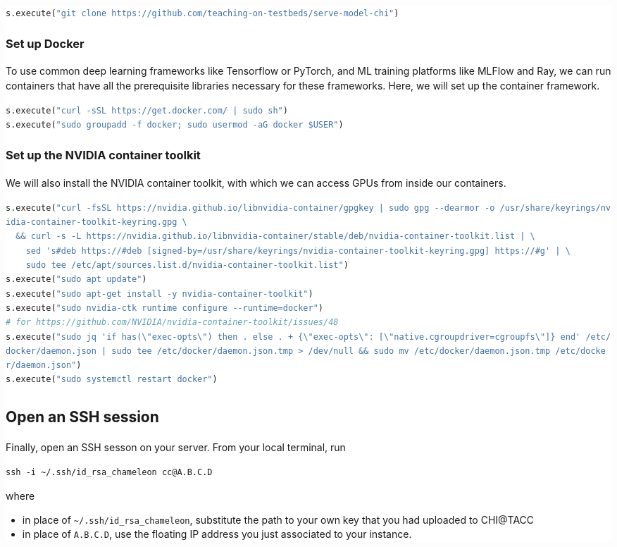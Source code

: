 
```python
s.execute("git clone https://github.com/teaching-on-testbeds/serve-model-chi")
```



### Set up Docker

To use common deep learning frameworks like Tensorflow or PyTorch, and ML training platforms like MLFlow and Ray, we can run containers that have all the prerequisite libraries necessary for these frameworks. Here, we will set up the container framework.


```python
s.execute("curl -sSL https://get.docker.com/ | sudo sh")
s.execute("sudo groupadd -f docker; sudo usermod -aG docker $USER")
```


### Set up the NVIDIA container toolkit


We will also install the NVIDIA container toolkit, with which we can access GPUs from inside our containers.


```python
s.execute("curl -fsSL https://nvidia.github.io/libnvidia-container/gpgkey | sudo gpg --dearmor -o /usr/share/keyrings/nvidia-container-toolkit-keyring.gpg \
  && curl -s -L https://nvidia.github.io/libnvidia-container/stable/deb/nvidia-container-toolkit.list | \
    sed 's#deb https://#deb [signed-by=/usr/share/keyrings/nvidia-container-toolkit-keyring.gpg] https://#g' | \
    sudo tee /etc/apt/sources.list.d/nvidia-container-toolkit.list")
s.execute("sudo apt update")
s.execute("sudo apt-get install -y nvidia-container-toolkit")
s.execute("sudo nvidia-ctk runtime configure --runtime=docker")
# for https://github.com/NVIDIA/nvidia-container-toolkit/issues/48
s.execute("sudo jq 'if has(\"exec-opts\") then . else . + {\"exec-opts\": [\"native.cgroupdriver=cgroupfs\"]} end' /etc/docker/daemon.json | sudo tee /etc/docker/daemon.json.tmp > /dev/null && sudo mv /etc/docker/daemon.json.tmp /etc/docker/daemon.json")
s.execute("sudo systemctl restart docker")
```



## Open an SSH session

Finally, open an SSH sesson on your server. From your local terminal, run

```
ssh -i ~/.ssh/id_rsa_chameleon cc@A.B.C.D
```

where

* in place of `~/.ssh/id_rsa_chameleon`, substitute the path to your own key that you had uploaded to CHI@TACC
* in place of `A.B.C.D`, use the floating IP address you just associated to your instance.
